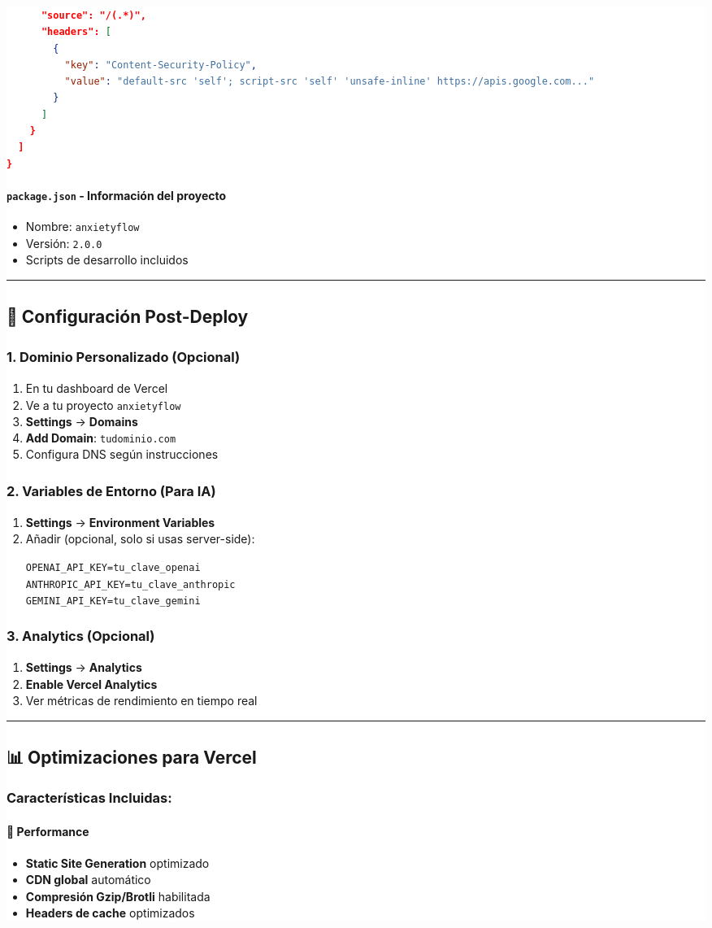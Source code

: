 ```json
      "source": "/(.*)",
      "headers": [
        {
          "key": "Content-Security-Policy",
          "value": "default-src 'self'; script-src 'self' 'unsafe-inline' https://apis.google.com..."
        }
      ]
    }
  ]
}
```

#### **`package.json`** - Información del proyecto
- Nombre: `anxietyflow`
- Versión: `2.0.0`
- Scripts de desarrollo incluidos

---

## 🔧 Configuración Post-Deploy

### **1. Dominio Personalizado (Opcional)**
1. En tu dashboard de Vercel
2. Ve a tu proyecto `anxietyflow`
3. **Settings** → **Domains**
4. **Add Domain**: `tudominio.com`
5. Configura DNS según instrucciones

### **2. Variables de Entorno (Para IA)**
1. **Settings** → **Environment Variables**
2. Añadir (opcional, solo si usas server-side):
   ```
   OPENAI_API_KEY=tu_clave_openai
   ANTHROPIC_API_KEY=tu_clave_anthropic
   GEMINI_API_KEY=tu_clave_gemini
   ```

### **3. Analytics (Opcional)**
1. **Settings** → **Analytics**
2. **Enable Vercel Analytics**
3. Ver métricas de rendimiento en tiempo real

---

## 📊 Optimizaciones para Vercel

### **Características Incluidas:**

#### **🚀 Performance**
- **Static Site Generation** optimizado
- **CDN global** automático
- **Compresión Gzip/Brotli** habilitada
- **Headers de cache** optimizados
